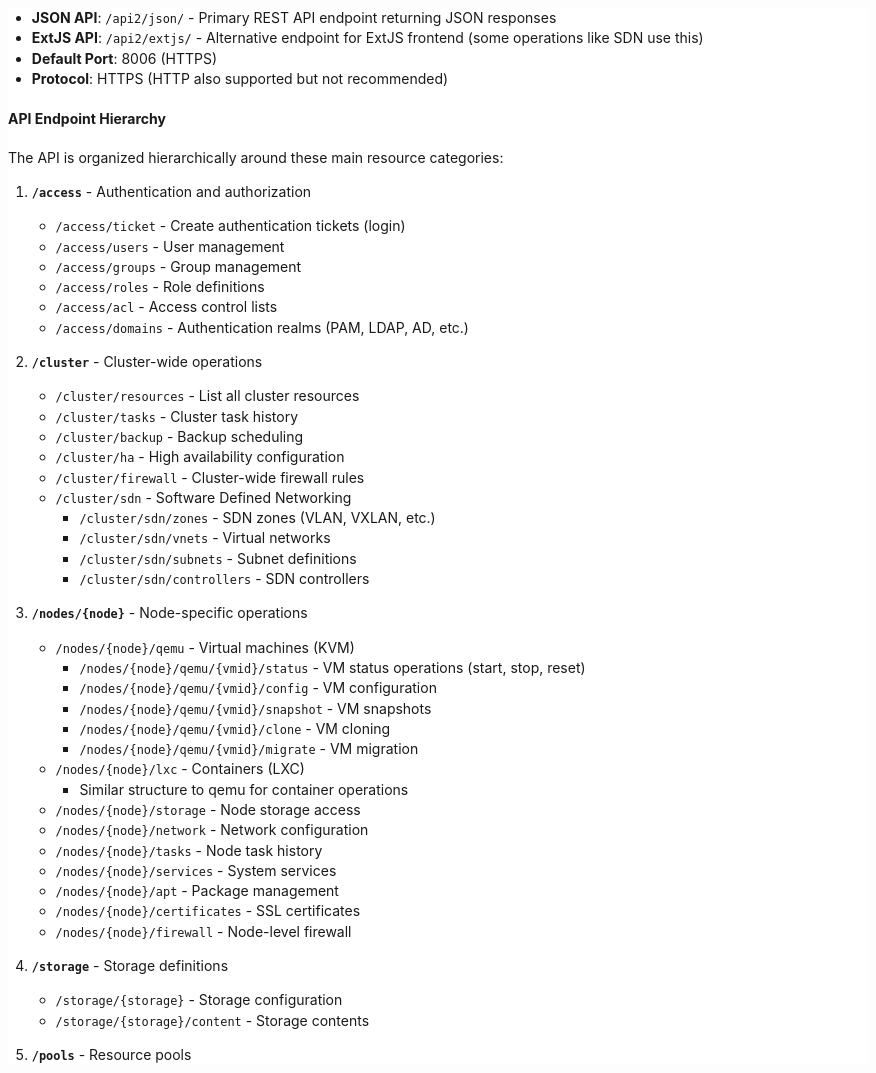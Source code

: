 - **JSON API**: `/api2/json/` - Primary REST API endpoint returning JSON responses
- **ExtJS API**: `/api2/extjs/` - Alternative endpoint for ExtJS frontend (some operations like SDN use this)
- **Default Port**: 8006 (HTTPS)
- **Protocol**: HTTPS (HTTP also supported but not recommended)

#### API Endpoint Hierarchy

The API is organized hierarchically around these main resource categories:

1. **`/access`** - Authentication and authorization

   - `/access/ticket` - Create authentication tickets (login)
   - `/access/users` - User management
   - `/access/groups` - Group management
   - `/access/roles` - Role definitions
   - `/access/acl` - Access control lists
   - `/access/domains` - Authentication realms (PAM, LDAP, AD, etc.)

2. **`/cluster`** - Cluster-wide operations

   - `/cluster/resources` - List all cluster resources
   - `/cluster/tasks` - Cluster task history
   - `/cluster/backup` - Backup scheduling
   - `/cluster/ha` - High availability configuration
   - `/cluster/firewall` - Cluster-wide firewall rules
   - `/cluster/sdn` - Software Defined Networking
     - `/cluster/sdn/zones` - SDN zones (VLAN, VXLAN, etc.)
     - `/cluster/sdn/vnets` - Virtual networks
     - `/cluster/sdn/subnets` - Subnet definitions
     - `/cluster/sdn/controllers` - SDN controllers

3. **`/nodes/{node}`** - Node-specific operations

   - `/nodes/{node}/qemu` - Virtual machines (KVM)
     - `/nodes/{node}/qemu/{vmid}/status` - VM status operations (start, stop, reset)
     - `/nodes/{node}/qemu/{vmid}/config` - VM configuration
     - `/nodes/{node}/qemu/{vmid}/snapshot` - VM snapshots
     - `/nodes/{node}/qemu/{vmid}/clone` - VM cloning
     - `/nodes/{node}/qemu/{vmid}/migrate` - VM migration
   - `/nodes/{node}/lxc` - Containers (LXC)
     - Similar structure to qemu for container operations
   - `/nodes/{node}/storage` - Node storage access
   - `/nodes/{node}/network` - Network configuration
   - `/nodes/{node}/tasks` - Node task history
   - `/nodes/{node}/services` - System services
   - `/nodes/{node}/apt` - Package management
   - `/nodes/{node}/certificates` - SSL certificates
   - `/nodes/{node}/firewall` - Node-level firewall

4. **`/storage`** - Storage definitions

   - `/storage/{storage}` - Storage configuration
   - `/storage/{storage}/content` - Storage contents

5. **`/pools`** - Resource pools
